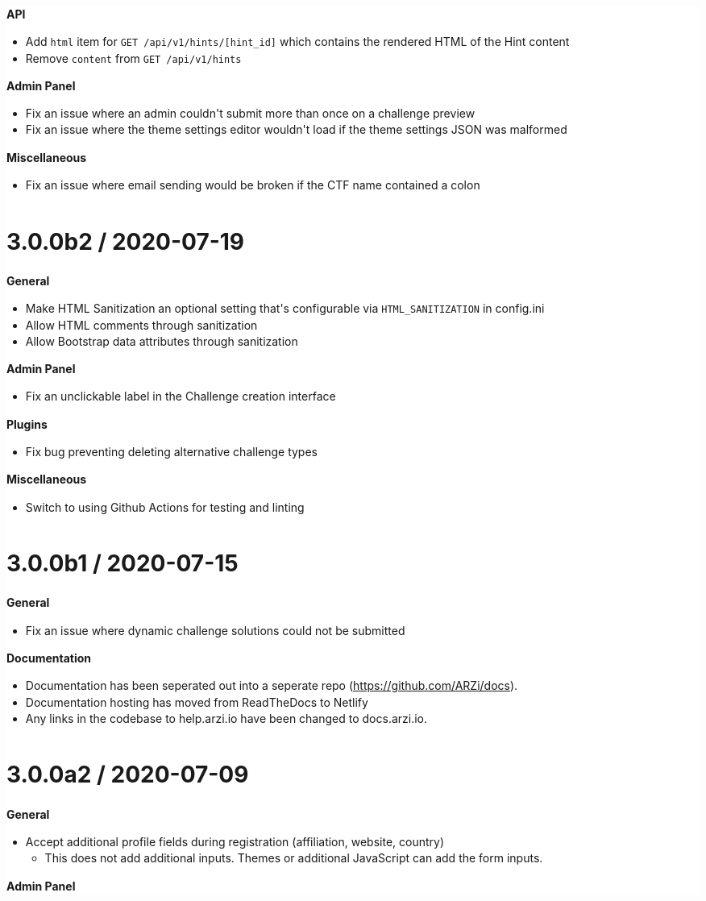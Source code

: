 **API**

- Add `html` item for `GET /api/v1/hints/[hint_id]` which contains the rendered HTML of the Hint content
- Remove `content` from `GET /api/v1/hints`

**Admin Panel**

- Fix an issue where an admin couldn't submit more than once on a challenge preview
- Fix an issue where the theme settings editor wouldn't load if the theme settings JSON was malformed

**Miscellaneous**

- Fix an issue where email sending would be broken if the CTF name contained a colon

# 3.0.0b2 / 2020-07-19

**General**

- Make HTML Sanitization an optional setting that's configurable via `HTML_SANITIZATION` in config.ini
- Allow HTML comments through sanitization
- Allow Bootstrap data attributes through sanitization

**Admin Panel**

- Fix an unclickable label in the Challenge creation interface

**Plugins**

- Fix bug preventing deleting alternative challenge types

**Miscellaneous**

- Switch to using Github Actions for testing and linting

# 3.0.0b1 / 2020-07-15

**General**

- Fix an issue where dynamic challenge solutions could not be submitted

**Documentation**

- Documentation has been seperated out into a seperate repo (https://github.com/ARZi/docs).
- Documentation hosting has moved from ReadTheDocs to Netlify
- Any links in the codebase to help.arzi.io have been changed to docs.arzi.io.

# 3.0.0a2 / 2020-07-09

**General**

- Accept additional profile fields during registration (affiliation, website, country)
  - This does not add additional inputs. Themes or additional JavaScript can add the form inputs.

**Admin Panel**
